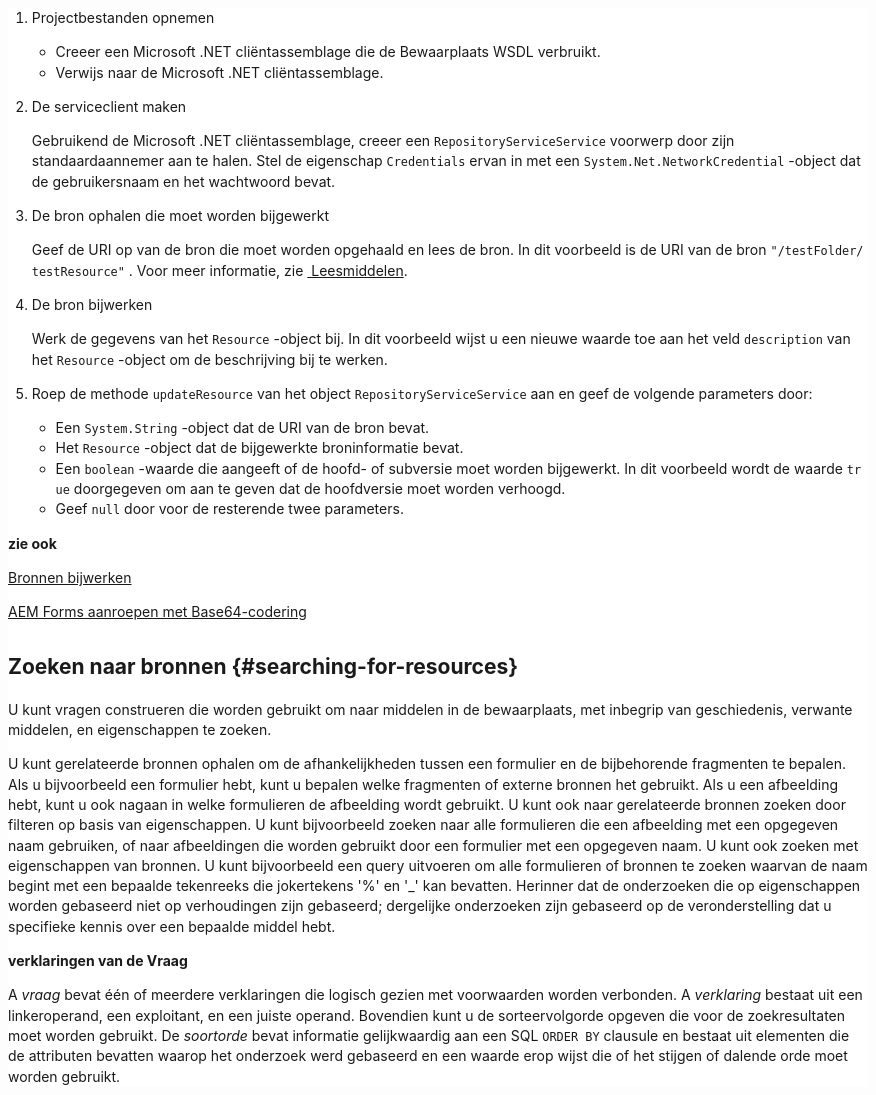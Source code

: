 1. Projectbestanden opnemen

   * Creeer een Microsoft .NET cliëntassemblage die de Bewaarplaats WSDL verbruikt.
   * Verwijs naar de Microsoft .NET cliëntassemblage.

1. De serviceclient maken

   Gebruikend de Microsoft .NET cliëntassemblage, creeer een `RepositoryServiceService` voorwerp door zijn standaardaannemer aan te halen. Stel de eigenschap `Credentials` ervan in met een `System.Net.NetworkCredential` -object dat de gebruikersnaam en het wachtwoord bevat.

1. De bron ophalen die moet worden bijgewerkt

   Geef de URI op van de bron die moet worden opgehaald en lees de bron. In dit voorbeeld is de URI van de bron `"/testFolder/testResource"` . Voor meer informatie, zie [&#x200B; Leesmiddelen &#x200B;](aem-forms-repository.md#reading-resources).

1. De bron bijwerken

   Werk de gegevens van het `Resource` -object bij. In dit voorbeeld wijst u een nieuwe waarde toe aan het veld `description` van het `Resource` -object om de beschrijving bij te werken.

1. Roep de methode `updateResource` van het object `RepositoryServiceService` aan en geef de volgende parameters door:

   * Een `System.String` -object dat de URI van de bron bevat.
   * Het `Resource` -object dat de bijgewerkte broninformatie bevat.
   * Een `boolean` -waarde die aangeeft of de hoofd- of subversie moet worden bijgewerkt. In dit voorbeeld wordt de waarde `true` doorgegeven om aan te geven dat de hoofdversie moet worden verhoogd.
   * Geef `null` door voor de resterende twee parameters.

**zie ook**

[Bronnen bijwerken](aem-forms-repository.md#updating-resources)

[AEM Forms aanroepen met Base64-codering](/help/forms/developing/invoking-aem-forms-using-web.md#invoking-aem-forms-using-base64-encoding)

## Zoeken naar bronnen {#searching-for-resources}

U kunt vragen construeren die worden gebruikt om naar middelen in de bewaarplaats, met inbegrip van geschiedenis, verwante middelen, en eigenschappen te zoeken.

U kunt gerelateerde bronnen ophalen om de afhankelijkheden tussen een formulier en de bijbehorende fragmenten te bepalen. Als u bijvoorbeeld een formulier hebt, kunt u bepalen welke fragmenten of externe bronnen het gebruikt. Als u een afbeelding hebt, kunt u ook nagaan in welke formulieren de afbeelding wordt gebruikt. U kunt ook naar gerelateerde bronnen zoeken door filteren op basis van eigenschappen. U kunt bijvoorbeeld zoeken naar alle formulieren die een afbeelding met een opgegeven naam gebruiken, of naar afbeeldingen die worden gebruikt door een formulier met een opgegeven naam. U kunt ook zoeken met eigenschappen van bronnen. U kunt bijvoorbeeld een query uitvoeren om alle formulieren of bronnen te zoeken waarvan de naam begint met een bepaalde tekenreeks die jokertekens &#39;%&#39; en &#39;_&#39; kan bevatten. Herinner dat de onderzoeken die op eigenschappen worden gebaseerd niet op verhoudingen zijn gebaseerd; dergelijke onderzoeken zijn gebaseerd op de veronderstelling dat u specifieke kennis over een bepaalde middel hebt.

**verklaringen van de Vraag**

A *vraag* bevat één of meerdere verklaringen die logisch gezien met voorwaarden worden verbonden. A *verklaring* bestaat uit een linkeroperand, een exploitant, en een juiste operand. Bovendien kunt u de sorteervolgorde opgeven die voor de zoekresultaten moet worden gebruikt. De *soortorde* bevat informatie gelijkwaardig aan een SQL `ORDER BY` clausule en bestaat uit elementen die de attributen bevatten waarop het onderzoek werd gebaseerd en een waarde erop wijst die of het stijgen of dalende orde moet worden gebruikt.

